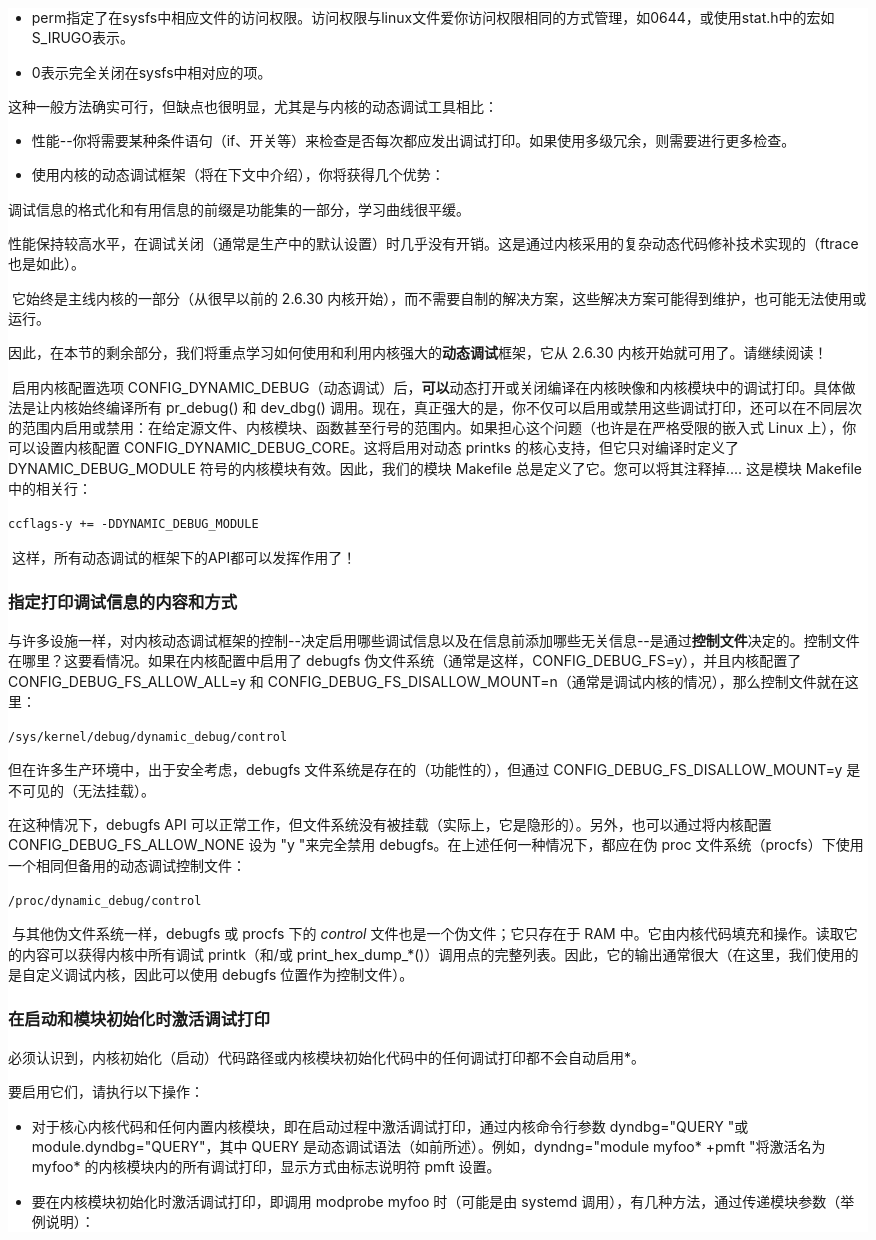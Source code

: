 - perm指定了在sysfs中相应文件的访问权限。访问权限与linux文件爱你访问权限相同的方式管理，如0644，或使用stat.h中的宏如S_IRUGO表示。

- 0表示完全关闭在sysfs中相对应的项。


​	这种一般方法确实可行，但缺点也很明显，尤其是与内核的动态调试工具相比：

- 性能--你将需要某种条件语句（if、开关等）来检查是否每次都应发出调试打印。如果使用多级冗余，则需要进行更多检查。

- 使用内核的动态调试框架（将在下文中介绍），你将获得几个优势：

​	调试信息的格式化和有用信息的前缀是功能集的一部分，学习曲线很平缓。

​	性能保持较高水平，在调试关闭（通常是生产中的默认设置）时几乎没有开销。这是通过内核采用的复杂动态代码修补技术实现的（ftrace 也是如此）。

​	它始终是主线内核的一部分（从很早以前的 2.6.30 内核开始），而不需要自制的解决方案，这些解决方案可能得到维护，也可能无法使用或运行。

​	因此，在本节的剩余部分，我们将重点学习如何使用和利用内核强大的**动态调试**框架，它从 2.6.30 内核开始就可用了。请继续阅读！

​	启用内核配置选项 CONFIG_DYNAMIC_DEBUG（动态调试）后，**可以**动态打开或关闭编译在内核映像和内核模块中的调试打印。具体做法是让内核始终编译所有 pr_debug() 和 dev_dbg() 调用。现在，真正强大的是，你不仅可以启用或禁用这些调试打印，还可以在不同层次的范围内启用或禁用：在给定源文件、内核模块、函数甚至行号的范围内。如果担心这个问题（也许是在严格受限的嵌入式 Linux 上），你可以设置内核配置 CONFIG_DYNAMIC_DEBUG_CORE。这将启用对动态 printks 的核心支持，但它只对编译时定义了 DYNAMIC_DEBUG_MODULE 符号的内核模块有效。因此，我们的模块 Makefile 总是定义了它。您可以将其注释掉.... 这是模块 Makefile 中的相关行：

```
ccflags-y += -DDYNAMIC_DEBUG_MODULE
```

​	这样，所有动态调试的框架下的API都可以发挥作用了！

### **指定打印调试信息的内容和方式**

​	与许多设施一样，对内核动态调试框架的控制--决定启用哪些调试信息以及在信息前添加哪些无关信息--是通过**控制文件**决定的。控制文件在哪里？这要看情况。如果在内核配置中启用了 debugfs 伪文件系统（通常是这样，CONFIG_DEBUG_FS=y），并且内核配置了 CONFIG_DEBUG_FS_ALLOW_ALL=y 和 CONFIG_DEBUG_FS_DISALLOW_MOUNT=n（通常是调试内核的情况），那么控制文件就在这里：

```
/sys/kernel/debug/dynamic_debug/control
```

但在许多生产环境中，出于安全考虑，debugfs 文件系统是存在的（功能性的），但通过 CONFIG_DEBUG_FS_DISALLOW_MOUNT=y 是不可见的（无法挂载）。

在这种情况下，debugfs API 可以正常工作，但文件系统没有被挂载（实际上，它是隐形的）。另外，也可以通过将内核配置 CONFIG_DEBUG_FS_ALLOW_NONE 设为 "y "来完全禁用 debugfs。在上述任何一种情况下，都应在伪 proc 文件系统（procfs）下使用一个相同但备用的动态调试控制文件：

```
/proc/dynamic_debug/control
```

​	与其他伪文件系统一样，debugfs 或 procfs 下的 *control* 文件也是一个伪文件；它只存在于 RAM 中。它由内核代码填充和操作。读取它的内容可以获得内核中所有调试 printk（和/或 print_hex_dump_*()）调用点的完整列表。因此，它的输出通常很大（在这里，我们使用的是自定义调试内核，因此可以使用 debugfs 位置作为控制文件）。

### **在启动和模块初始化时激活调试打印**

必须认识到，内核初始化（启动）代码路径或内核模块初始化代码中的任何调试打印都不会自动启用*。

要启用它们，请执行以下操作：

- 对于核心内核代码和任何内置内核模块，即在启动过程中激活调试打印，通过内核命令行参数 dyndbg="QUERY "或 module.dyndbg="QUERY"，其中 QUERY 是动态调试语法（如前所述）。例如，dyndng="module myfoo* +pmft "将激活名为 myfoo* 的内核模块内的所有调试打印，显示方式由标志说明符 pmft 设置。

- 要在内核模块初始化时激活调试打印，即调用 modprobe myfoo 时（可能是由 systemd 调用），有几种方法，通过传递模块参数（举例说明）：
